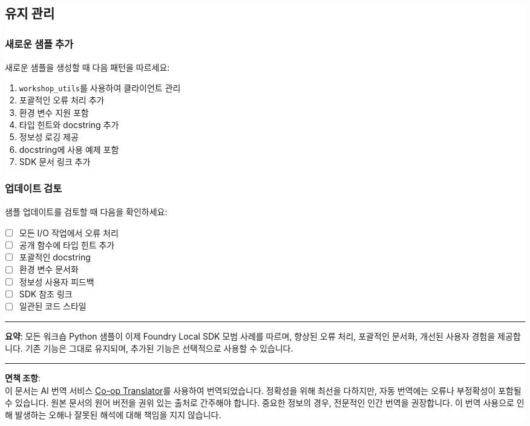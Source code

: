 
## 유지 관리

### 새로운 샘플 추가
새로운 샘플을 생성할 때 다음 패턴을 따르세요:

1. `workshop_utils`를 사용하여 클라이언트 관리
2. 포괄적인 오류 처리 추가
3. 환경 변수 지원 포함
4. 타입 힌트와 docstring 추가
5. 정보성 로깅 제공
6. docstring에 사용 예제 포함
7. SDK 문서 링크 추가

### 업데이트 검토
샘플 업데이트를 검토할 때 다음을 확인하세요:
- [ ] 모든 I/O 작업에서 오류 처리
- [ ] 공개 함수에 타입 힌트 추가
- [ ] 포괄적인 docstring
- [ ] 환경 변수 문서화
- [ ] 정보성 사용자 피드백
- [ ] SDK 참조 링크
- [ ] 일관된 코드 스타일

---

**요약**: 모든 워크숍 Python 샘플이 이제 Foundry Local SDK 모범 사례를 따르며, 향상된 오류 처리, 포괄적인 문서화, 개선된 사용자 경험을 제공합니다. 기존 기능은 그대로 유지되며, 추가된 기능은 선택적으로 사용할 수 있습니다.

---

**면책 조항**:  
이 문서는 AI 번역 서비스 [Co-op Translator](https://github.com/Azure/co-op-translator)를 사용하여 번역되었습니다. 정확성을 위해 최선을 다하지만, 자동 번역에는 오류나 부정확성이 포함될 수 있습니다. 원본 문서의 원어 버전을 권위 있는 출처로 간주해야 합니다. 중요한 정보의 경우, 전문적인 인간 번역을 권장합니다. 이 번역 사용으로 인해 발생하는 오해나 잘못된 해석에 대해 책임을 지지 않습니다.